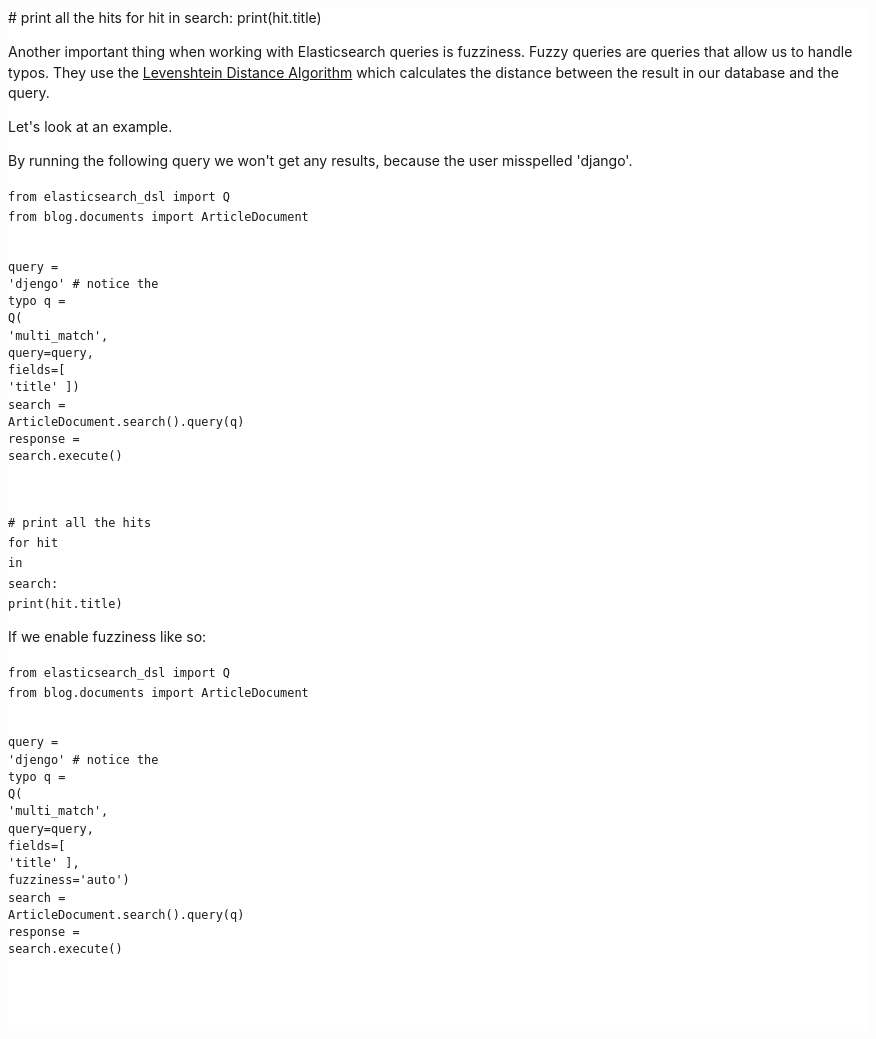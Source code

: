 
<span class="c1"># print all the hits</span>
<span class="k">for</span> <span class="n">hit</span> <span class="ow">in</span> <span class="n">search</span><span class="p">:</span>
    <span class="nb">print</span><span class="p">(</span><span class="n">hit</span><span class="o">.</span><span class="n">title</span><span class="p">)</span>
</code></pre>
<p>Another important thing when working with Elasticsearch queries is fuzziness. Fuzzy queries are queries that allow us to handle typos. They use the <a href="https://en.wikipedia.org/wiki/Levenshtein_distance">Levenshtein Distance Algorithm</a> which calculates the distance between the result in our database and the query.</p>
<p>Let's look at an example.</p>
<p>By running the following query we won't get any results, because the user misspelled 'django'.</p>
<pre><span></span><code><span class="kn">from</span> <span class="nn">elasticsearch_dsl</span> <span class="kn">import</span> <span class="n">Q</span>
<span class="kn">from</span> <span class="nn">blog.documents</span> <span class="kn">import</span> <span class="n">ArticleDocument</span>

<span class="n">query</span> <span class="o">=</span> <span class="s1">'djengo'</span>  <span class="c1"># notice the typo</span>
<span class="n">q</span> <span class="o">=</span> <span class="n">Q</span><span class="p">(</span>
     <span class="s1">'multi_match'</span><span class="p">,</span>
     <span class="n">query</span><span class="o">=</span><span class="n">query</span><span class="p">,</span>
     <span class="n">fields</span><span class="o">=</span><span class="p">[</span>
         <span class="s1">'title'</span>
     <span class="p">])</span>
<span class="n">search</span> <span class="o">=</span> <span class="n">ArticleDocument</span><span class="o">.</span><span class="n">search</span><span class="p">()</span><span class="o">.</span><span class="n">query</span><span class="p">(</span><span class="n">q</span><span class="p">)</span>
<span class="n">response</span> <span class="o">=</span> <span class="n">search</span><span class="o">.</span><span class="n">execute</span><span class="p">()</span>

<span class="c1"># print all the hits</span>
<span class="k">for</span> <span class="n">hit</span> <span class="ow">in</span> <span class="n">search</span><span class="p">:</span>
    <span class="nb">print</span><span class="p">(</span><span class="n">hit</span><span class="o">.</span><span class="n">title</span><span class="p">)</span>
</code></pre>
<p>If we enable fuzziness like so:</p>
<pre><span></span><code><span class="kn">from</span> <span class="nn">elasticsearch_dsl</span> <span class="kn">import</span> <span class="n">Q</span>
<span class="kn">from</span> <span class="nn">blog.documents</span> <span class="kn">import</span> <span class="n">ArticleDocument</span>

<span class="n">query</span> <span class="o">=</span> <span class="s1">'djengo'</span>  <span class="c1"># notice the typo</span>
<span class="n">q</span> <span class="o">=</span> <span class="n">Q</span><span class="p">(</span>
     <span class="s1">'multi_match'</span><span class="p">,</span>
     <span class="n">query</span><span class="o">=</span><span class="n">query</span><span class="p">,</span>
     <span class="n">fields</span><span class="o">=</span><span class="p">[</span>
         <span class="s1">'title'</span>
     <span class="p">],</span>
     <span class="n">fuzziness</span><span class="o">=</span><span class="s1">'auto'</span><span class="p">)</span>
<span class="n">search</span> <span class="o">=</span> <span class="n">ArticleDocument</span><span class="o">.</span><span class="n">search</span><span class="p">()</span><span class="o">.</span><span class="n">query</span><span class="p">(</span><span class="n">q</span><span class="p">)</span>
<span class="n">response</span> <span class="o">=</span> <span class="n">search</span><span class="o">.</span><span class="n">execute</span><span class="p">()</span>
